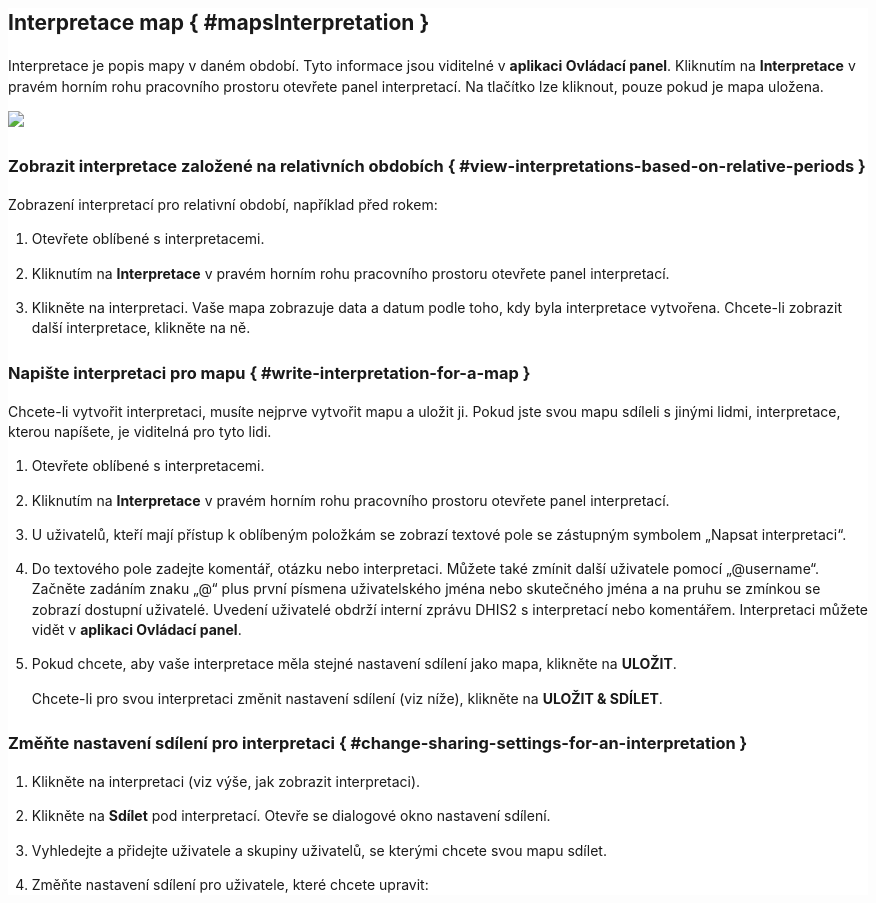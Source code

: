 ## Interpretace map { #mapsInterpretation }

Interpretace je popis mapy v daném období. Tyto informace jsou viditelné v **aplikaci Ovládací panel**. Kliknutím na **Interpretace** v pravém horním rohu pracovního prostoru otevřete panel interpretací. Na tlačítko lze kliknout, pouze pokud je mapa uložena.

![](resources/images/maps/maps_interpretations_panel.png)

### Zobrazit interpretace založené na relativních obdobích { #view-interpretations-based-on-relative-periods }

Zobrazení interpretací pro relativní období, například před rokem:

1.  Otevřete oblíbené s interpretacemi.

2.  Kliknutím na **Interpretace** v pravém horním rohu pracovního prostoru otevřete panel interpretací.

3.  Klikněte na interpretaci. Vaše mapa zobrazuje data a datum podle toho, kdy byla interpretace vytvořena. Chcete-li zobrazit další interpretace, klikněte na ně.

### Napište interpretaci pro mapu { #write-interpretation-for-a-map }

Chcete-li vytvořit interpretaci, musíte nejprve vytvořit mapu a uložit ji. Pokud jste svou mapu sdíleli s jinými lidmi, interpretace, kterou napíšete, je viditelná pro tyto lidi.

1.  Otevřete oblíbené s interpretacemi.

2.  Kliknutím na **Interpretace** v pravém horním rohu pracovního prostoru otevřete panel interpretací.

3.  U uživatelů, kteří mají přístup k oblíbeným položkám se zobrazí textové pole se zástupným symbolem „Napsat interpretaci“.

4.  Do textového pole zadejte komentář, otázku nebo interpretaci. Můžete také zmínit další uživatele pomocí „@username“. Začněte zadáním znaku „@“ plus první písmena uživatelského jména nebo skutečného jména a na pruhu se zmínkou se zobrazí dostupní uživatelé. Uvedení uživatelé obdrží interní zprávu DHIS2 s interpretací nebo komentářem. Interpretaci můžete vidět v **aplikaci Ovládací panel**.

5.  Pokud chcete, aby vaše interpretace měla stejné nastavení sdílení jako mapa, klikněte na **ULOŽIT**.

    Chcete-li pro svou interpretaci změnit nastavení sdílení (viz níže), klikněte na **ULOŽIT & SDÍLET**.

### Změňte nastavení sdílení pro interpretaci { #change-sharing-settings-for-an-interpretation }

1.  Klikněte na interpretaci (viz výše, jak zobrazit interpretaci).

2.  Klikněte na **Sdílet** pod interpretací. Otevře se dialogové okno nastavení sdílení.

3.  Vyhledejte a přidejte uživatele a skupiny uživatelů, se kterými chcete svou mapu sdílet.

4.  Změňte nastavení sdílení pro uživatele, které chcete upravit:
